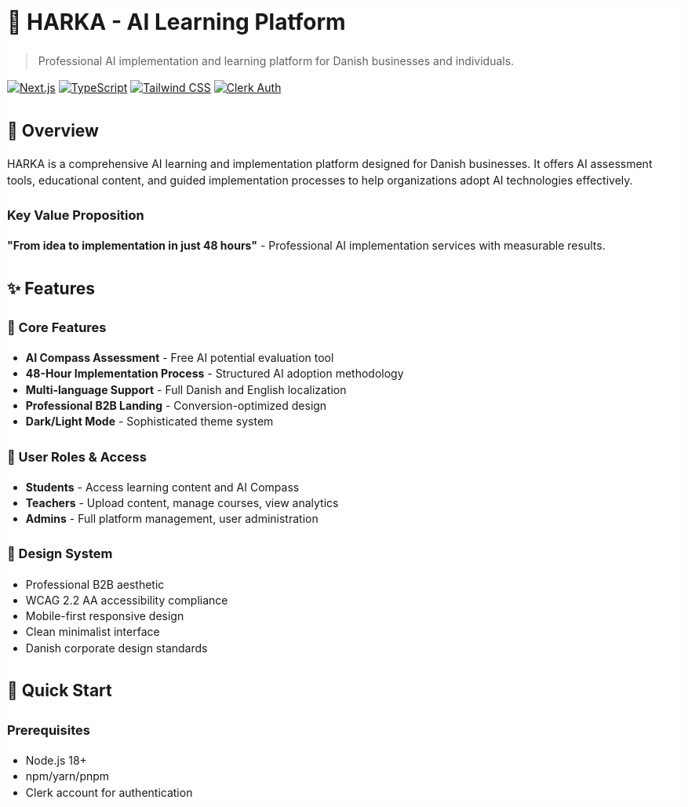 # 🧠 HARKA - AI Learning Platform

> Professional AI implementation and learning platform for Danish businesses and individuals.

[![Next.js](https://img.shields.io/badge/Next.js-15.2.4-black?style=flat&logo=next.js)](https://nextjs.org/)
[![TypeScript](https://img.shields.io/badge/TypeScript-5.0-blue?style=flat&logo=typescript)](https://www.typescriptlang.org/)
[![Tailwind CSS](https://img.shields.io/badge/Tailwind-3.4-06B6D4?style=flat&logo=tailwindcss)](https://tailwindcss.com/)
[![Clerk Auth](https://img.shields.io/badge/Clerk-Auth-6C47FF?style=flat&logo=clerk)](https://clerk.com/)

## 🌟 Overview

HARKA is a comprehensive AI learning and implementation platform designed for Danish businesses. It offers AI assessment tools, educational content, and guided implementation processes to help organizations adopt AI technologies effectively.

### Key Value Proposition
**"From idea to implementation in just 48 hours"** - Professional AI implementation services with measurable results.

## ✨ Features

### 🎯 Core Features
- **AI Compass Assessment** - Free AI potential evaluation tool
- **48-Hour Implementation Process** - Structured AI adoption methodology
- **Multi-language Support** - Full Danish and English localization
- **Professional B2B Landing** - Conversion-optimized design
- **Dark/Light Mode** - Sophisticated theme system

### 👥 User Roles & Access
- **Students** - Access learning content and AI Compass
- **Teachers** - Upload content, manage courses, view analytics
- **Admins** - Full platform management, user administration

### 🎨 Design System
- Professional B2B aesthetic
- WCAG 2.2 AA accessibility compliance
- Mobile-first responsive design
- Clean minimalist interface
- Danish corporate design standards

## 🚀 Quick Start

### Prerequisites
- Node.js 18+ 
- npm/yarn/pnpm
- Clerk account for authentication
